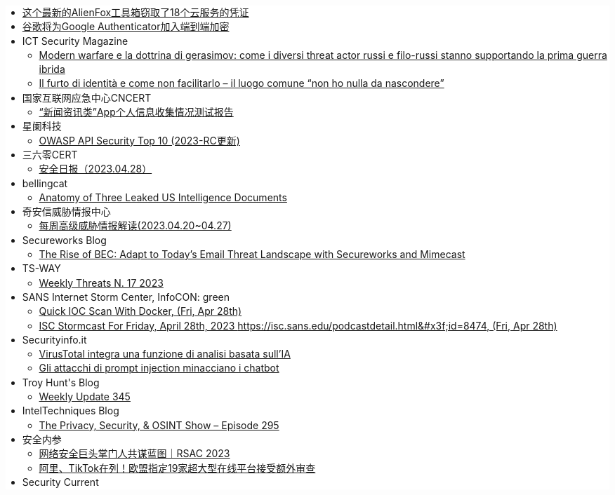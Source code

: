   - [这个最新的AlienFox工具箱窃取了18个云服务的凭证](https://mp.weixin.qq.com/s?__biz=MzI0MDY1MDU4MQ==&mid=2247560639&idx=1&sn=8b7ac945fe8c894bfaa1b966aec42231&chksm=e9143d85de63b4939d43412c4406dc0484e7d160ae955b7f66e74193d3023d4d61fcb11cc59d&scene=58&subscene=0#rd)
  - [谷歌将为Google Authenticator加入端到端加密](https://mp.weixin.qq.com/s?__biz=MzI0MDY1MDU4MQ==&mid=2247560639&idx=2&sn=e398d5f8f7c9c4b3906fe6db8bcaa64d&chksm=e9143d85de63b493f8ae9c5695ec2e7c4a53d84e2f67fde965a09d0ee2b46a1bf1b29d6c8180&scene=58&subscene=0#rd)
- ICT Security Magazine
  - [Modern warfare e la dottrina di gerasimov: come i diversi threat actor russi e filo-russi stanno supportando la prima guerra ibrida](https://www.ictsecuritymagazine.com/notizie/modern-warfare-e-la-dottrina-di-gerasimov-come-i-diversi-threat-actor-russi-e-filo-russi-stanno-supportando-la-prima-guerra-ibrida/)
  - [Il furto di identità e come non facilitarlo – il luogo comune “non ho nulla da nascondere”](https://www.ictsecuritymagazine.com/articoli/il-furto-di-identita-e-come-non-facilitarlo-il-luogo-comune-non-ho-nulla-da-nascondere/)
- 国家互联网应急中心CNCERT
  - [“新闻资讯类”App个人信息收集情况测试报告](https://mp.weixin.qq.com/s?__biz=MzIwNDk0MDgxMw==&mid=2247498294&idx=1&sn=897608ac7f230a582968aa084d2043e1&chksm=973ac954a04d404289a38d12f1c00819e5cb937d988312cb702f044b1fde672e1fc59841429e&scene=58&subscene=0#rd)
- 星阑科技
  - [OWASP API Security Top 10 (2023-RC更新)](https://mp.weixin.qq.com/s?__biz=Mzg5NjEyMjA5OQ==&mid=2247497564&idx=1&sn=e6315661bfb8eb9215ef435edd6adb1f&chksm=c0075ac0f770d3d66a8b52a4f23fa8ef67099bbbf56e6c76950d1a05732cb62fdd6ef8a1cbb8&scene=58&subscene=0#rd)
- 三六零CERT
  - [安全日报（2023.04.28）](https://mp.weixin.qq.com/s?__biz=MzU5MjEzOTM3NA==&mid=2247492090&idx=1&sn=337260709793aca0a6c6b30d6fdc9d59&chksm=fe26e4fbc9516dedd30546145a10638163d5b26cd3b18a7da0a887ba229e10c5ed15033ef623&scene=58&subscene=0#rd)
- bellingcat
  - [Anatomy of Three Leaked US Intelligence Documents](https://www.bellingcat.com/news/2023/04/28/anatomy-of-three-leaked-us-intelligence-documents/)
- 奇安信威胁情报中心
  - [每周高级威胁情报解读(2023.04.20~04.27)](https://mp.weixin.qq.com/s?__biz=MzI2MDc2MDA4OA==&mid=2247506212&idx=1&sn=0320db9ad589ebde32525ba25c4a11bd&chksm=ea662e53dd11a745f3c21f303971788d1466e65750792909f109e254009a10db55c912862b6b&scene=58&subscene=0#rd)
- Secureworks Blog
  - [The Rise of BEC: Adapt to Today’s Email Threat Landscape with Secureworks and Mimecast](https://www.secureworks.com/blog/the-rise-of-bec-adapt-to-todays-email-threat-landscape)
- TS-WAY
  - [Weekly Threats N. 17 2023](https://www.ts-way.com/it/weekly-threats/2023/04/28/weekly-threats-n-17-2023/)
- SANS Internet Storm Center, InfoCON: green
  - [Quick IOC Scan With Docker, (Fri, Apr 28th)](https://isc.sans.edu/diary/rss/29788)
  - [ISC Stormcast For Friday, April 28th, 2023 https://isc.sans.edu/podcastdetail.html&#x3f;id=8474, (Fri, Apr 28th)](https://isc.sans.edu/diary/rss/29786)
- Securityinfo.it
  - [VirusTotal integra una funzione di analisi basata sull’IA](https://www.securityinfo.it/2023/04/28/virustotal-integra-una-funzione-di-analisi-basata-sullia/?utm_source=rss&utm_medium=rss&utm_campaign=virustotal-integra-una-funzione-di-analisi-basata-sullia)
  - [Gli attacchi di prompt injection minacciano i chatbot](https://www.securityinfo.it/2023/04/28/prompt-injection-sicurezza-chatbot/?utm_source=rss&utm_medium=rss&utm_campaign=prompt-injection-sicurezza-chatbot)
- Troy Hunt's Blog
  - [Weekly Update 345](https://www.troyhunt.com/weekly-update-345/)
- IntelTechniques Blog
  - [The Privacy, Security, & OSINT Show – Episode 295](https://inteltechniques.com/blog/2023/04/28/the-privacy-security-osint-show-episode-295/)
- 安全内参
  - [网络安全巨头掌门人共谋蓝图｜RSAC 2023](https://mp.weixin.qq.com/s?__biz=MzI4NDY2MDMwMw==&mid=2247508520&idx=1&sn=622d6fffa3538141a1dd9e45fab105c5&chksm=ebfae508dc8d6c1efe90cbb725bda0f38e2ce0e1bfd7ce408f671bafccb966c967936bddb3aa&scene=58&subscene=0#rd)
  - [阿里、TikTok在列！欧盟指定19家超大型在线平台接受额外审查](https://mp.weixin.qq.com/s?__biz=MzI4NDY2MDMwMw==&mid=2247508520&idx=2&sn=ea177659b4254d46015ad11ad9a3ee09&chksm=ebfae508dc8d6c1ed1cabf600e2fa993fa59f0488813461f7c4b3676651bbcfcd91c3505daf2&scene=58&subscene=0#rd)
- Security Current